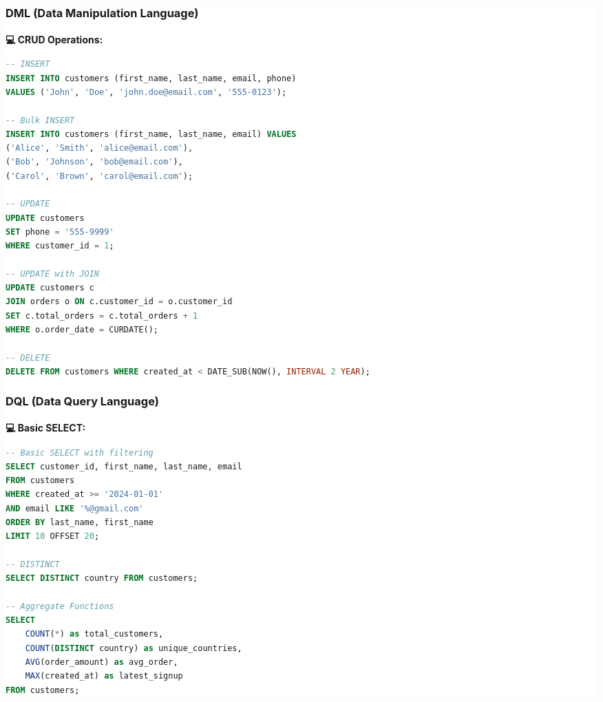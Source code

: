 ### DML (Data Manipulation Language)

**💻 CRUD Operations:**
```sql
-- INSERT
INSERT INTO customers (first_name, last_name, email, phone) 
VALUES ('John', 'Doe', 'john.doe@email.com', '555-0123');

-- Bulk INSERT
INSERT INTO customers (first_name, last_name, email) VALUES
('Alice', 'Smith', 'alice@email.com'),
('Bob', 'Johnson', 'bob@email.com'),
('Carol', 'Brown', 'carol@email.com');

-- UPDATE
UPDATE customers 
SET phone = '555-9999' 
WHERE customer_id = 1;

-- UPDATE with JOIN
UPDATE customers c
JOIN orders o ON c.customer_id = o.customer_id
SET c.total_orders = c.total_orders + 1
WHERE o.order_date = CURDATE();

-- DELETE
DELETE FROM customers WHERE created_at < DATE_SUB(NOW(), INTERVAL 2 YEAR);
```

### DQL (Data Query Language)

**💻 Basic SELECT:**
```sql
-- Basic SELECT with filtering
SELECT customer_id, first_name, last_name, email
FROM customers
WHERE created_at >= '2024-01-01'
AND email LIKE '%@gmail.com'
ORDER BY last_name, first_name
LIMIT 10 OFFSET 20;

-- DISTINCT
SELECT DISTINCT country FROM customers;

-- Aggregate Functions
SELECT 
    COUNT(*) as total_customers,
    COUNT(DISTINCT country) as unique_countries,
    AVG(order_amount) as avg_order,
    MAX(created_at) as latest_signup
FROM customers;
```
